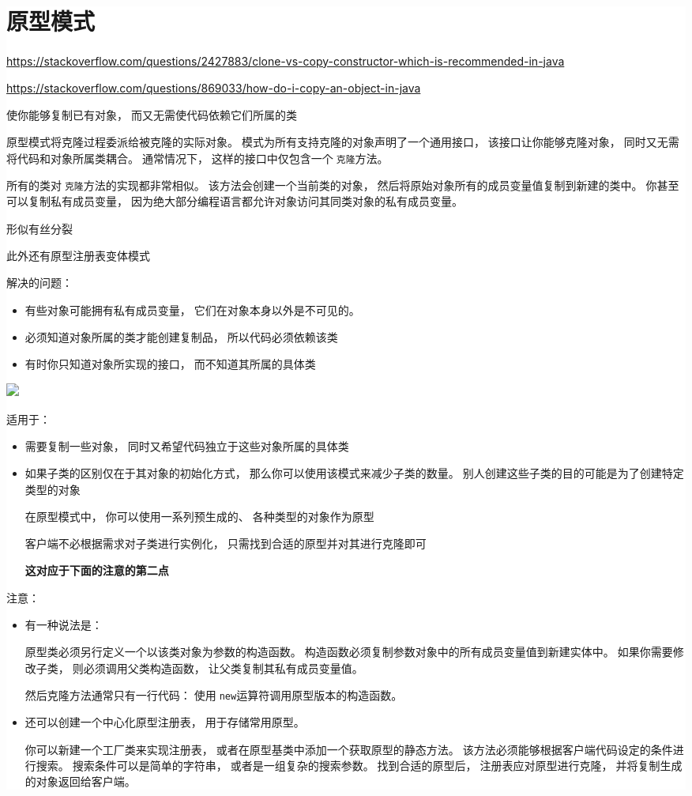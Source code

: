 # 原型模式

https://stackoverflow.com/questions/2427883/clone-vs-copy-constructor-which-is-recommended-in-java

https://stackoverflow.com/questions/869033/how-do-i-copy-an-object-in-java

使你能够复制已有对象， 而又无需使代码依赖它们所属的类

原型模式将克隆过程委派给被克隆的实际对象。 模式为所有支持克隆的对象声明了一个通用接口， 该接口让你能够克隆对象， 同时又无需将代码和对象所属类耦合。 通常情况下， 这样的接口中仅包含一个 `克隆`方法。

所有的类对 `克隆`方法的实现都非常相似。 该方法会创建一个当前类的对象， 然后将原始对象所有的成员变量值复制到新建的类中。 你甚至可以复制私有成员变量， 因为绝大部分编程语言都允许对象访问其同类对象的私有成员变量。

形似有丝分裂

此外还有原型注册表变体模式





解决的问题：

- 有些对象可能拥有私有成员变量， 它们在对象本身以外是不可见的。

- 必须知道对象所属的类才能创建复制品， 所以代码必须依赖该类

- 有时你只知道对象所实现的接口， 而不知道其所属的具体类



![](E:\_data\博文临时库\博文中的图片\原型模式类图.png)





适用于：

- 需要复制一些对象， 同时又希望代码独立于这些对象所属的具体类

- 如果子类的区别仅在于其对象的初始化方式， 那么你可以使用该模式来减少子类的数量。 别人创建这些子类的目的可能是为了创建特定类型的对象

  在原型模式中， 你可以使用一系列预生成的、 各种类型的对象作为原型

  客户端不必根据需求对子类进行实例化， 只需找到合适的原型并对其进行克隆即可

  **这对应于下面的注意的第二点**

  



注意：

- 有一种说法是：

  原型类必须另行定义一个以该类对象为参数的构造函数。 构造函数必须复制参数对象中的所有成员变量值到新建实体中。 如果你需要修改子类， 则必须调用父类构造函数， 让父类复制其私有成员变量值。

  然后克隆方法通常只有一行代码： 使用 `new`运算符调用原型版本的构造函数。 

- 还可以创建一个中心化原型注册表， 用于存储常用原型。

  你可以新建一个工厂类来实现注册表， 或者在原型基类中添加一个获取原型的静态方法。 该方法必须能够根据客户端代码设定的条件进行搜索。 搜索条件可以是简单的字符串， 或者是一组复杂的搜索参数。 找到合适的原型后， 注册表应对原型进行克隆， 并将复制生成的对象返回给客户端。
